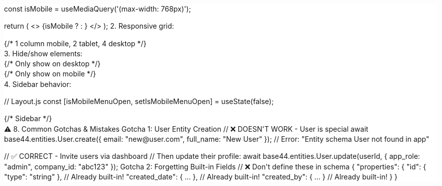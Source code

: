 const isMobile = useMediaQuery('(max-width: 768px)');

return (
    <>
        {isMobile ? <MobileView /> : <DesktopView />}
    </>
);
2. Responsive grid:

<div className="grid grid-cols-1 md:grid-cols-2 lg:grid-cols-4 gap-4">
    {/* 1 column mobile, 2 tablet, 4 desktop */}
</div>
3. Hide/show elements:

<div className="hidden lg:block">
    {/* Only show on desktop */}
</div>

<div className="block lg:hidden">
    {/* Only show on mobile */}
</div>
4. Sidebar behavior:

// Layout.js
const [isMobileMenuOpen, setIsMobileMenuOpen] = useState(false);

<div className={`
    fixed inset-y-0 left-0
    -translate-x-full lg:translate-x-0
    ${isMobileMenuOpen ? 'translate-x-0' : ''}
`}>
    {/* Sidebar */}
</div>
⚠️ 8. Common Gotchas & Mistakes
Gotcha 1: User Entity Creation
// ❌ DOESN'T WORK - User is special
await base44.entities.User.create({
    email: "new@user.com",
    full_name: "New User"
});
// Error: "Entity schema User not found in app"

// ✅ CORRECT - Invite users via dashboard
// Then update their profile:
await base44.entities.User.update(userId, {
    app_role: "admin",
    company_id: "abc123"
});
Gotcha 2: Forgetting Built-in Fields
// ❌ Don't define these in schema
{
  "properties": {
    "id": { "type": "string" },  // Already built-in!
    "created_date": { ... },     // Already built-in!
    "created_by": { ... }        // Already built-in!
  }
}
